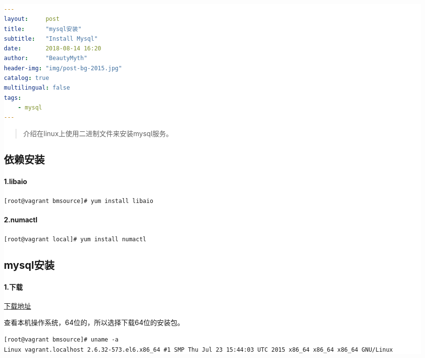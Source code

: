 ```yaml
---
layout:     post
title:      "mysql安装"
subtitle:   "Install Mysql"
date:       2018-08-14 16:20
author:     "BeautyMyth"
header-img: "img/post-bg-2015.jpg"
catalog: true
multilingual: false
tags:
    - mysql
---
```


> 介绍在linux上使用二进制文件来安装mysql服务。

## 依赖安装

#### 1.libaio

```
[root@vagrant bmsource]# yum install libaio
```

#### 2.numactl

```
[root@vagrant local]# yum install numactl
```

## mysql安装

#### 1.下载

[下载地址](https://dev.mysql.com/downloads/mysql/)

<p>
查看本机操作系统，64位的，所以选择下载64位的安装包。
</p>

```
[root@vagrant bmsource]# uname -a
Linux vagrant.localhost 2.6.32-573.el6.x86_64 #1 SMP Thu Jul 23 15:44:03 UTC 2015 x86_64 x86_64 x86_64 GNU/Linux
```
